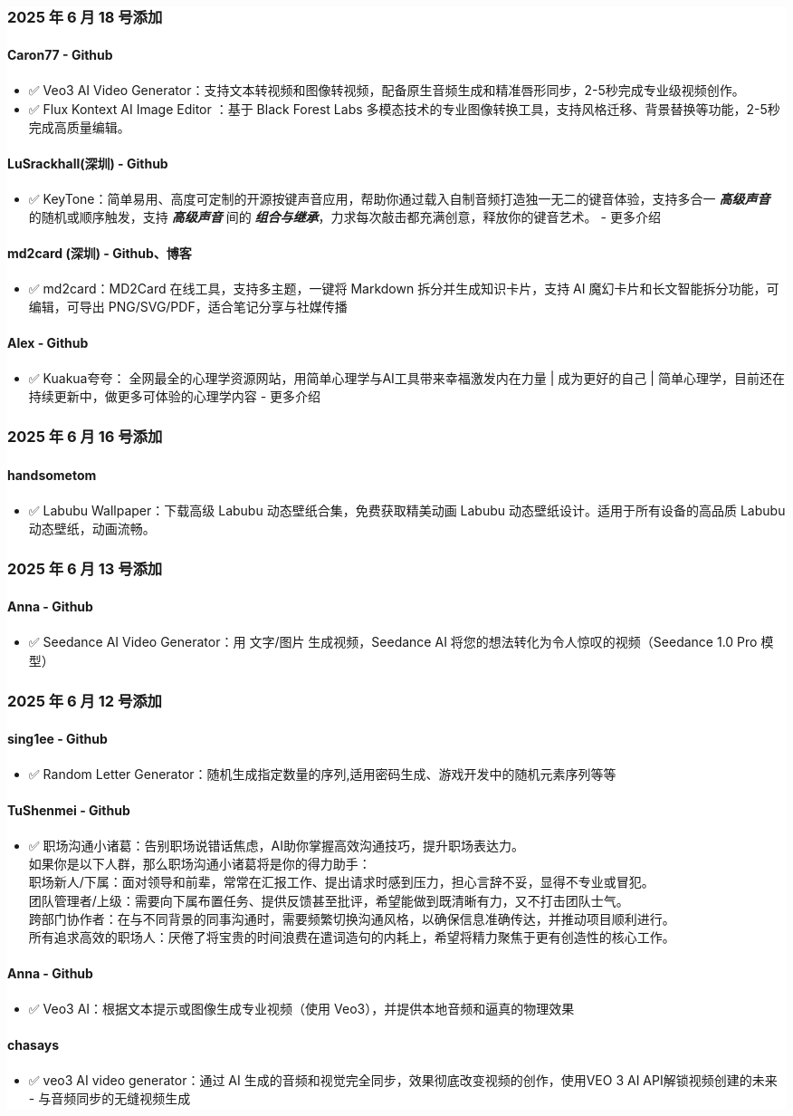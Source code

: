 ### 2025 年 6 月 18 号添加

#### Caron77 - Github

-   ✅ Veo3 AI Video Generator：支持文本转视频和图像转视频，配备原生音频生成和精准唇形同步，2-5秒完成专业级视频创作。
-   ✅ Flux Kontext AI Image Editor ：基于 Black Forest Labs 多模态技术的专业图像转换工具，支持风格迁移、背景替换等功能，2-5秒完成高质量编辑。

#### LuSrackhall(深圳) - Github

-   ✅ KeyTone：简单易用、高度可定制的开源按键声音应用，帮助你通过载入自制音频打造独一无二的键音体验，支持多合一 _**高级声音**_ 的随机或顺序触发，支持 _**高级声音**_ 间的 _**组合与继承**_，力求每次敲击都充满创意，释放你的键音艺术。 - 更多介绍

#### md2card (深圳) - Github、博客

-   ✅ md2card：MD2Card 在线工具，支持多主题，一键将 Markdown 拆分并生成知识卡片，支持 AI 魔幻卡片和长文智能拆分功能，可编辑，可导出 PNG/SVG/PDF，适合笔记分享与社媒传播

#### Alex - Github

-   ✅ Kuakua夸夸： 全网最全的心理学资源网站，用简单心理学与AI工具带来幸福激发内在力量 | 成为更好的自己 | 简单心理学，目前还在持续更新中，做更多可体验的心理学内容 - 更多介绍

### 2025 年 6 月 16 号添加

#### handsometom

-   ✅ Labubu Wallpaper：下载高级 Labubu 动态壁纸合集，免费获取精美动画 Labubu 动态壁纸设计。适用于所有设备的高品质 Labubu 动态壁纸，动画流畅。

### 2025 年 6 月 13 号添加

#### Anna - Github

-   ✅ Seedance AI Video Generator：用 文字/图片 生成视频，Seedance AI 将您的想法转化为令人惊叹的视频（Seedance 1.0 Pro 模型）

### 2025 年 6 月 12 号添加

#### sing1ee - Github

-   ✅ Random Letter Generator：随机生成指定数量的序列,适用密码生成、游戏开发中的随机元素序列等等

#### TuShenmei - Github

-   ✅ 职场沟通小诸葛：告别职场说错话焦虑，AI助你掌握高效沟通技巧，提升职场表达力。  
    如果你是以下人群，那么职场沟通小诸葛将是你的得力助手：  
    职场新人/下属：面对领导和前辈，常常在汇报工作、提出请求时感到压力，担心言辞不妥，显得不专业或冒犯。  
    团队管理者/上级：需要向下属布置任务、提供反馈甚至批评，希望能做到既清晰有力，又不打击团队士气。  
    跨部门协作者：在与不同背景的同事沟通时，需要频繁切换沟通风格，以确保信息准确传达，并推动项目顺利进行。  
    所有追求高效的职场人：厌倦了将宝贵的时间浪费在遣词造句的内耗上，希望将精力聚焦于更有创造性的核心工作。

#### Anna - Github

-   ✅ Veo3 AI：根据文本提示或图像生成专业视频（使用 Veo3），并提供本地音频和逼真的物理效果

#### chasays

-   ✅ veo3 AI video generator：通过 AI 生成的音频和视觉完全同步，效果彻底改变视频的创作，使用VEO 3 AI API解锁视频创建的未来 - 与音频同步的无缝视频生成
